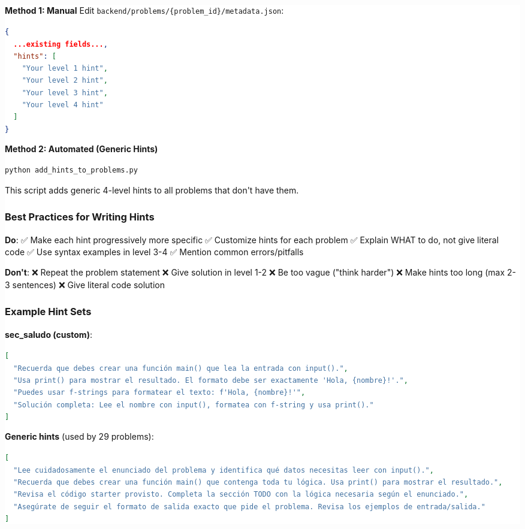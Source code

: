 **Method 1: Manual**
Edit `backend/problems/{problem_id}/metadata.json`:
```json
{
  ...existing fields...,
  "hints": [
    "Your level 1 hint",
    "Your level 2 hint",
    "Your level 3 hint",
    "Your level 4 hint"
  ]
}
```

**Method 2: Automated (Generic Hints)**
```bash
python add_hints_to_problems.py
```
This script adds generic 4-level hints to all problems that don't have them.

### Best Practices for Writing Hints

**Do**:
✅ Make each hint progressively more specific
✅ Customize hints for each problem
✅ Explain WHAT to do, not give literal code
✅ Use syntax examples in level 3-4
✅ Mention common errors/pitfalls

**Don't**:
❌ Repeat the problem statement
❌ Give solution in level 1-2
❌ Be too vague ("think harder")
❌ Make hints too long (max 2-3 sentences)
❌ Give literal code solution

### Example Hint Sets

**sec_saludo (custom)**:
```json
[
  "Recuerda que debes crear una función main() que lea la entrada con input().",
  "Usa print() para mostrar el resultado. El formato debe ser exactamente 'Hola, {nombre}!'.",
  "Puedes usar f-strings para formatear el texto: f'Hola, {nombre}!'",
  "Solución completa: Lee el nombre con input(), formatea con f-string y usa print()."
]
```

**Generic hints** (used by 29 problems):
```json
[
  "Lee cuidadosamente el enunciado del problema y identifica qué datos necesitas leer con input().",
  "Recuerda que debes crear una función main() que contenga toda tu lógica. Usa print() para mostrar el resultado.",
  "Revisa el código starter provisto. Completa la sección TODO con la lógica necesaria según el enunciado.",
  "Asegúrate de seguir el formato de salida exacto que pide el problema. Revisa los ejemplos de entrada/salida."
]
```
